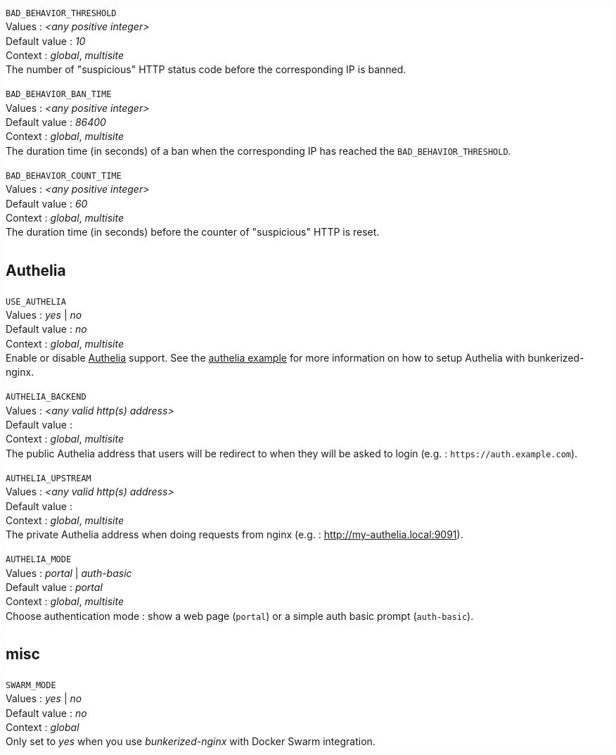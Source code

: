 `BAD_BEHAVIOR_THRESHOLD`  
Values : *\<any positive integer\>*  
Default value : *10*  
Context : *global*, *multisite*  
The number of "suspicious" HTTP status code before the corresponding IP is banned.

`BAD_BEHAVIOR_BAN_TIME`  
Values : *\<any positive integer\>*  
Default value : *86400*  
Context : *global*, *multisite*  
The duration time (in seconds) of a ban when the corresponding IP has reached the `BAD_BEHAVIOR_THRESHOLD`.

`BAD_BEHAVIOR_COUNT_TIME`  
Values : *\<any positive integer\>*  
Default value : *60*  
Context : *global*, *multisite*  
The duration time (in seconds) before the counter of "suspicious" HTTP is reset.

## Authelia

`USE_AUTHELIA`  
Values : *yes* | *no*  
Default value : *no*  
Context : *global*, *multisite*  
Enable or disable [Authelia](https://www.authelia.com/) support. See the [authelia example](https://github.com/bunkerity/bunkerized-nginx/tree/master/examples/authelia) for more information on how to setup Authelia with bunkerized-nginx. 

`AUTHELIA_BACKEND`  
Values : *\<any valid http(s) address\>*  
Default value :  
Context : *global*, *multisite*  
The public Authelia address that users will be redirect to when they will be asked to login (e.g. : `https://auth.example.com`).

`AUTHELIA_UPSTREAM`  
Values : *\<any valid http(s) address\>*  
Default value :  
Context : *global*, *multisite*  
The private Authelia address when doing requests from nginx (e.g. : http://my-authelia.local:9091).

`AUTHELIA_MODE`  
Values : *portal* | *auth-basic*  
Default value : *portal*  
Context : *global*, *multisite*  
Choose authentication mode : show a web page (`portal`) or a simple auth basic prompt (`auth-basic`).

## misc

`SWARM_MODE`  
Values : *yes* | *no*  
Default value : *no*  
Context : *global*  
Only set to *yes* when you use *bunkerized-nginx* with Docker Swarm integration.
